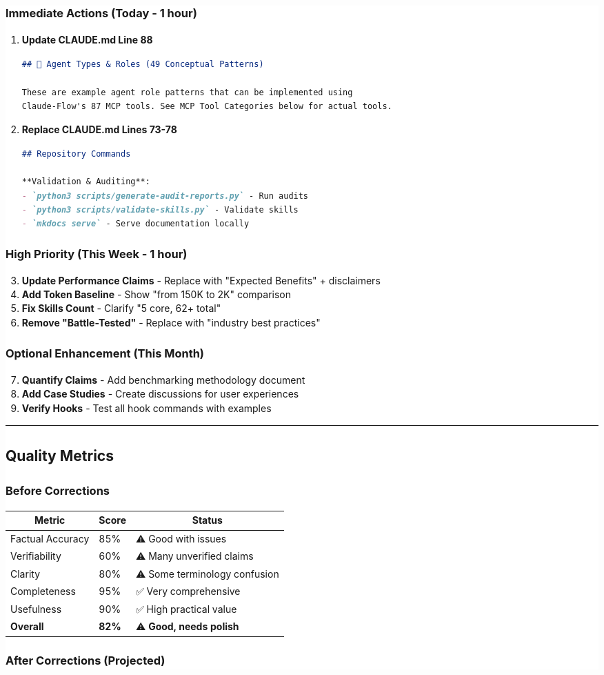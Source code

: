 ### Immediate Actions (Today - 1 hour)

1. **Update CLAUDE.md Line 88**
   ```markdown
   ## 🚀 Agent Types & Roles (49 Conceptual Patterns)

   These are example agent role patterns that can be implemented using
   Claude-Flow's 87 MCP tools. See MCP Tool Categories below for actual tools.
   ```

2. **Replace CLAUDE.md Lines 73-78**
   ```markdown
   ## Repository Commands

   **Validation & Auditing**:
   - `python3 scripts/generate-audit-reports.py` - Run audits
   - `python3 scripts/validate-skills.py` - Validate skills
   - `mkdocs serve` - Serve documentation locally
   ```

### High Priority (This Week - 1 hour)

3. **Update Performance Claims** - Replace with "Expected Benefits" + disclaimers
4. **Add Token Baseline** - Show "from 150K to 2K" comparison
5. **Fix Skills Count** - Clarify "5 core, 62+ total"
6. **Remove "Battle-Tested"** - Replace with "industry best practices"

### Optional Enhancement (This Month)

7. **Quantify Claims** - Add benchmarking methodology document
8. **Add Case Studies** - Create discussions for user experiences
9. **Verify Hooks** - Test all hook commands with examples

---

## Quality Metrics

### Before Corrections

| Metric | Score | Status |
|--------|-------|--------|
| Factual Accuracy | 85% | ⚠️ Good with issues |
| Verifiability | 60% | ⚠️ Many unverified claims |
| Clarity | 80% | ⚠️ Some terminology confusion |
| Completeness | 95% | ✅ Very comprehensive |
| Usefulness | 90% | ✅ High practical value |
| **Overall** | **82%** | ⚠️ **Good, needs polish** |

### After Corrections (Projected)

